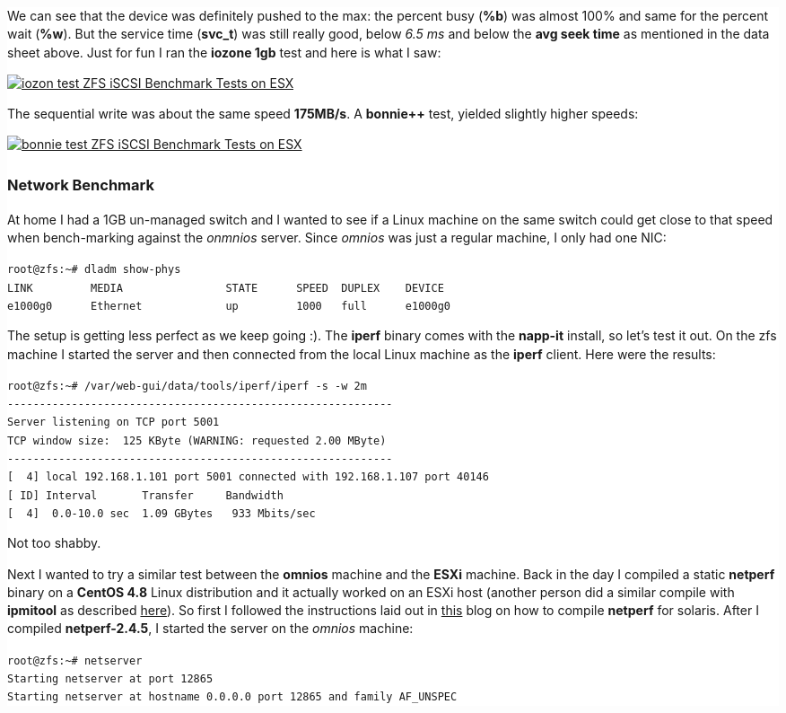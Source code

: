 
We can see that the device was definitely pushed to the max: the percent busy (**%b**) was almost 100% and same for the percent wait (**%w**). But the service time (**svc_t**) was still really good, below *6.5 ms* and below the **avg seek time** as mentioned in the data sheet above. Just for fun I ran the **iozone 1gb** test and here is what I saw:

<a href="http://virtuallyhyper.com/wp-content/uploads/2013/12/iozon-test.png" onclick="javascript:_gaq.push(['_trackEvent','outbound-article','http://virtuallyhyper.com/wp-content/uploads/2013/12/iozon-test.png']);"><img src="http://virtuallyhyper.com/wp-content/uploads/2013/12/iozon-test.png" alt="iozon test ZFS iSCSI Benchmark Tests on ESX" width="1054" height="342" class="alignnone size-full wp-image-9843" title="ZFS iSCSI Benchmark Tests on ESX" /></a>

The sequential write was about the same speed **175MB/s**. A **bonnie++** test, yielded slightly higher speeds:

<a href="http://virtuallyhyper.com/wp-content/uploads/2013/12/bonnie_test.png" onclick="javascript:_gaq.push(['_trackEvent','outbound-article','http://virtuallyhyper.com/wp-content/uploads/2013/12/bonnie_test.png']);"><img src="http://virtuallyhyper.com/wp-content/uploads/2013/12/bonnie_test.png" alt="bonnie test ZFS iSCSI Benchmark Tests on ESX" width="1069" height="259" class="alignnone size-full wp-image-9844" title="ZFS iSCSI Benchmark Tests on ESX" /></a>

### Network Benchmark

At home I had a 1GB un-managed switch and I wanted to see if a Linux machine on the same switch could get close to that speed when bench-marking against the *onmnios* server. Since *omnios* was just a regular machine, I only had one NIC:

    root@zfs:~# dladm show-phys
    LINK         MEDIA                STATE      SPEED  DUPLEX    DEVICE
    e1000g0      Ethernet             up         1000   full      e1000g0
    

The setup is getting less perfect as we keep going :). The **iperf** binary comes with the **napp-it** install, so let&#8217;s test it out. On the zfs machine I started the server and then connected from the local Linux machine as the **iperf** client. Here were the results:

    root@zfs:~# /var/web-gui/data/tools/iperf/iperf -s -w 2m
    ------------------------------------------------------------
    Server listening on TCP port 5001
    TCP window size:  125 KByte (WARNING: requested 2.00 MByte)
    ------------------------------------------------------------
    [  4] local 192.168.1.101 port 5001 connected with 192.168.1.107 port 40146
    [ ID] Interval       Transfer     Bandwidth
    [  4]  0.0-10.0 sec  1.09 GBytes   933 Mbits/sec
    

Not too shabby.

Next I wanted to try a similar test between the **omnios** machine and the **ESXi** machine. Back in the day I compiled a static **netperf** binary on a **CentOS 4.8** Linux distribution and it actually worked on an ESXi host (another person did a similar compile with **ipmitool** as described <a href="http://johnsofteng.wordpress.com/2013/09/17/make-ipmitool-working-for-esxi-5-1/" onclick="javascript:_gaq.push(['_trackEvent','outbound-article','http://johnsofteng.wordpress.com/2013/09/17/make-ipmitool-working-for-esxi-5-1/']);">here</a>). So first I followed the instructions laid out in <a href="https://blogs.oracle.com/observatory/entry/netperf" onclick="javascript:_gaq.push(['_trackEvent','outbound-article','http://blogs.oracle.com/observatory/entry/netperf']);">this</a> blog on how to compile **netperf** for solaris. After I compiled **netperf-2.4.5**, I started the server on the *omnios* machine:

    root@zfs:~# netserver 
    Starting netserver at port 12865
    Starting netserver at hostname 0.0.0.0 port 12865 and family AF_UNSPEC
    
